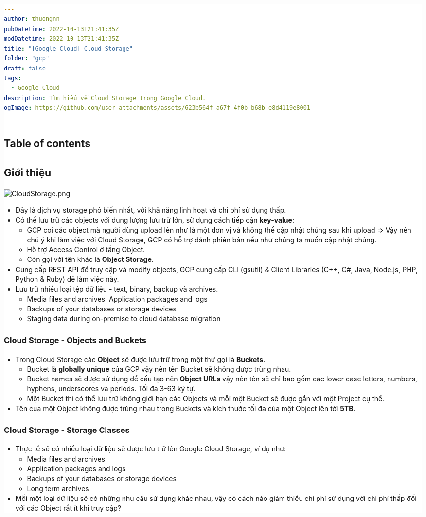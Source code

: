 ```yaml
---
author: thuongnn
pubDatetime: 2022-10-13T21:41:35Z
modDatetime: 2022-10-13T21:41:35Z
title: "[Google Cloud] Cloud Storage"
folder: "gcp"
draft: false
tags:
  - Google Cloud
description: Tìm hiểu về Cloud Storage trong Google Cloud.
ogImage: https://github.com/user-attachments/assets/623b564f-a67f-4f0b-b68b-e8d4119e8001
---
```


## Table of contents

## Giới thiệu

![CloudStorage.png](https://github.com/user-attachments/assets/623b564f-a67f-4f0b-b68b-e8d4119e8001)

- Đây là dịch vụ storage phổ biến nhất, với khả năng linh hoạt và chi phí sử dụng thấp.
- Có thể lưu trữ các objects với dung lượng lưu trữ lớn, sử dụng cách tiếp cận **key-value**:
  - GCP coi các object mà người dùng upload lên như là một đơn vị và không thể cập nhật chúng sau khi upload ⇒ Vậy nên chú ý khi làm việc với Cloud Storage, GCP có hỗ trợ đánh phiên bản nếu như chúng ta muốn cập nhật chúng.
  - Hỗ trợ Access Control ở tầng Object.
  - Còn gọi với tên khác là **Object Storage**.
- Cung cấp REST API để truy cập và modify objects, GCP cung cấp CLI (gsutil) & Client Libraries (C++, C#, Java, Node.js, PHP, Python & Ruby) để làm việc này.
- Lưu trữ nhiều loại tệp dữ liệu - text, binary, backup và archives.
  - Media files and archives, Application packages and logs
  - Backups of your databases or storage devices
  - Staging data during on-premise to cloud database migration

### **Cloud Storage - Objects and Buckets**

- Trong Cloud Storage các **Object** sẽ được lưu trữ trong một thứ gọi là **Buckets**.
  - Bucket là **globally unique** của GCP vậy nên tên Bucket sẽ không được trùng nhau.
  - Bucket names sẽ được sử dụng để cấu tạo nên **Object URLs** vậy nên tên sẽ chỉ bao gồm các lower case letters, numbers, hyphens, underscores và periods. Tối đa 3-63 ký tự.
  - Một Bucket thì có thể lưu trữ không giới hạn các Objects và mỗi một Bucket sẽ được gắn với một Project cụ thể.
- Tên của một Object không được trùng nhau trong Buckets và kích thước tối đa của một Object lên tới **5TB**.

### **Cloud Storage - Storage Classes**

- Thực tế sẽ có nhiều loại dữ liệu sẽ được lưu trữ lên Google Cloud Storage, ví dụ như:
  - Media files and archives
  - Application packages and logs
  - Backups of your databases or storage devices
  - Long term archives
- Mỗi một loại dữ liệu sẽ có những nhu cầu sử dụng khác nhau, vậy có cách nào giảm thiểu chi phí sử dụng với chi phí thấp đối với các Object rất ít khi truy cập?
